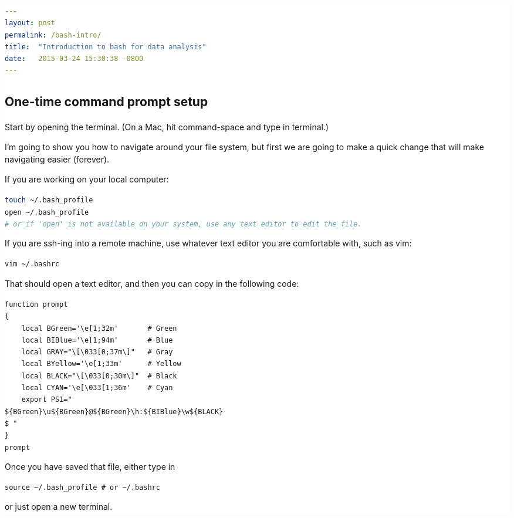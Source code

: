 ```yaml
---
layout: post
permalink: /bash-intro/
title:  "Introduction to bash for data analysis"
date:   2015-03-24 15:30:38 -0800
---
```


## One-time command prompt setup

Start by opening the terminal. (On a Mac, hit command-space and type in terminal.)

I’m going to show you how to navigate around your file system, but first we are going to make a quick change that will make navigating easier (forever).

If you are working on your local computer:

```bash
touch ~/.bash_profile
open ~/.bash_profile
# or if 'open' is not available on your system, use any text editor to edit the file.
```

If you are ssh-ing into a remote machine, use whatever text editor you are comfortable with, such as vim:

```bash
vim ~/.bashrc
```

That should open a text editor, and then you can copy in the following code:

```
function prompt
{
    local BGreen='\e[1;32m'       # Green
    local BIBlue='\e[1;94m'       # Blue
    local GRAY="\[\033[0;37m\]"   # Gray
    local BYellow='\e[1;33m'      # Yellow
    local BLACK="\[\033[0;30m\]"  # Black
    local CYAN='\e[\033[1;36m'    # Cyan
    export PS1="
${BGreen}\u${BGreen}@${BGreen}\h:${BIBlue}\w${BLACK}
$ "
}
prompt
```



Once you have saved that file, either type in
```
source ~/.bash_profile # or ~/.bashrc
```
or just open a new terminal.
